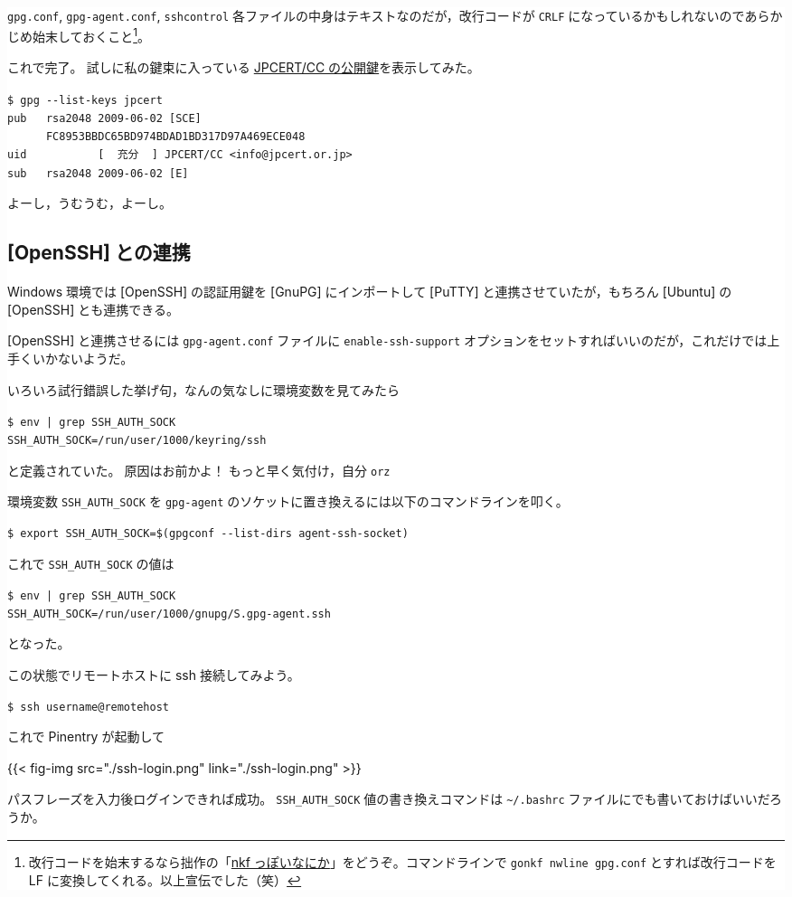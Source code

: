 `gpg.conf`, `gpg-agent.conf`, `sshcontrol` 各ファイルの中身はテキストなのだが，改行コードが `CRLF` になっているかもしれないのであらかじめ始末しておくこと[^gnkf1]。

[^gnkf1]: 改行コードを始末するなら拙作の「[nkf っぽいなにか](https://github.com/spiegel-im-spiegel/text "spiegel-im-spiegel/text: Encoding/Decoding Text Package by Golang")」をどうぞ。コマンドラインで `gonkf nwline gpg.conf` とすれば改行コードを LF に変換してくれる。以上宣伝でした（笑）

これで完了。
試しに私の鍵束に入っている [JPCERT/CC の公開鍵](https://www.jpcert.or.jp/jpcert-pgp.html "JPCERT コーディネーションセンター PGP公開鍵")を表示してみた。

```text
$ gpg --list-keys jpcert
pub   rsa2048 2009-06-02 [SCE]
      FC8953BBDC65BD974BDAD1BD317D97A469ECE048
uid           [  充分  ] JPCERT/CC <info@jpcert.or.jp>
sub   rsa2048 2009-06-02 [E]
```

よーし，うむうむ，よーし。

## [OpenSSH] との連携

Windows 環境では [OpenSSH] の認証用鍵を [GnuPG] にインポートして [PuTTY] と連携させていたが，もちろん [Ubuntu] の [OpenSSH] とも連携できる。

[OpenSSH] と連携させるには `gpg-agent.conf` ファイルに `enable-ssh-support` オプションをセットすればいいのだが，これだけでは上手くいかないようだ。

いろいろ試行錯誤した挙げ句，なんの気なしに環境変数を見てみたら

```text
$ env | grep SSH_AUTH_SOCK
SSH_AUTH_SOCK=/run/user/1000/keyring/ssh
```

と定義されていた。
原因はお前かよ！ もっと早く気付け，自分 `orz`

環境変数 `SSH_AUTH_SOCK` を `gpg-agent` のソケットに置き換えるには以下のコマンドラインを叩く。

```text
$ export SSH_AUTH_SOCK=$(gpgconf --list-dirs agent-ssh-socket)
```

これで `SSH_AUTH_SOCK` の値は

```text
$ env | grep SSH_AUTH_SOCK
SSH_AUTH_SOCK=/run/user/1000/gnupg/S.gpg-agent.ssh
```

となった。

この状態でリモートホストに ssh 接続してみよう。

```text
$ ssh username@remotehost
```

これで Pinentry が起動して

{{< fig-img src="./ssh-login.png" link="./ssh-login.png" >}}

パスフレーズを入力後ログインできれば成功。
`SSH_AUTH_SOCK` 値の書き換えコマンドは `~/.bashrc` ファイルにでも書いておけばいいだろうか。


[^u1]: [Ubuntu] 19.04 では v2.2.12 までサポートしていた。それでもまだ古いけど [GnuPG] はパッケージ管理などで中核のツールとして使われるため運用が特に保守的なんだそうだ。まぁしょうがないか。 [GnuPG] は複数のコンポーネントで成り立っているのでうかつに弄りたくないというのはよく分かる。
[Ubuntu]: https://www.ubuntu.com/ "The leading operating system for PCs, IoT devices, servers and the cloud | Ubuntu"
[Debian]: https://www.debian.org/ "Debian -- The Universal Operating System"
[OpenPGP]: http://tools.ietf.org/html/rfc4880 "RFC 4880 - OpenPGP Message Format"
[TOFU]: https://en.wikipedia.org/wiki/Trust_on_first_use "Trust on first use - Wikipedia"
[GnuPG]: https://gnupg.org/ "The GNU Privacy Guard"
[PuTTY]: http://www.chiark.greenend.org.uk/~sgtatham/putty/ "PuTTY: a free SSH and Telnet client"
[OpenSSH]: http://www.openssh.com/ "OpenSSH"
[XDG Base Directory Specification]: https://specifications.freedesktop.org/basedir-spec/latest/